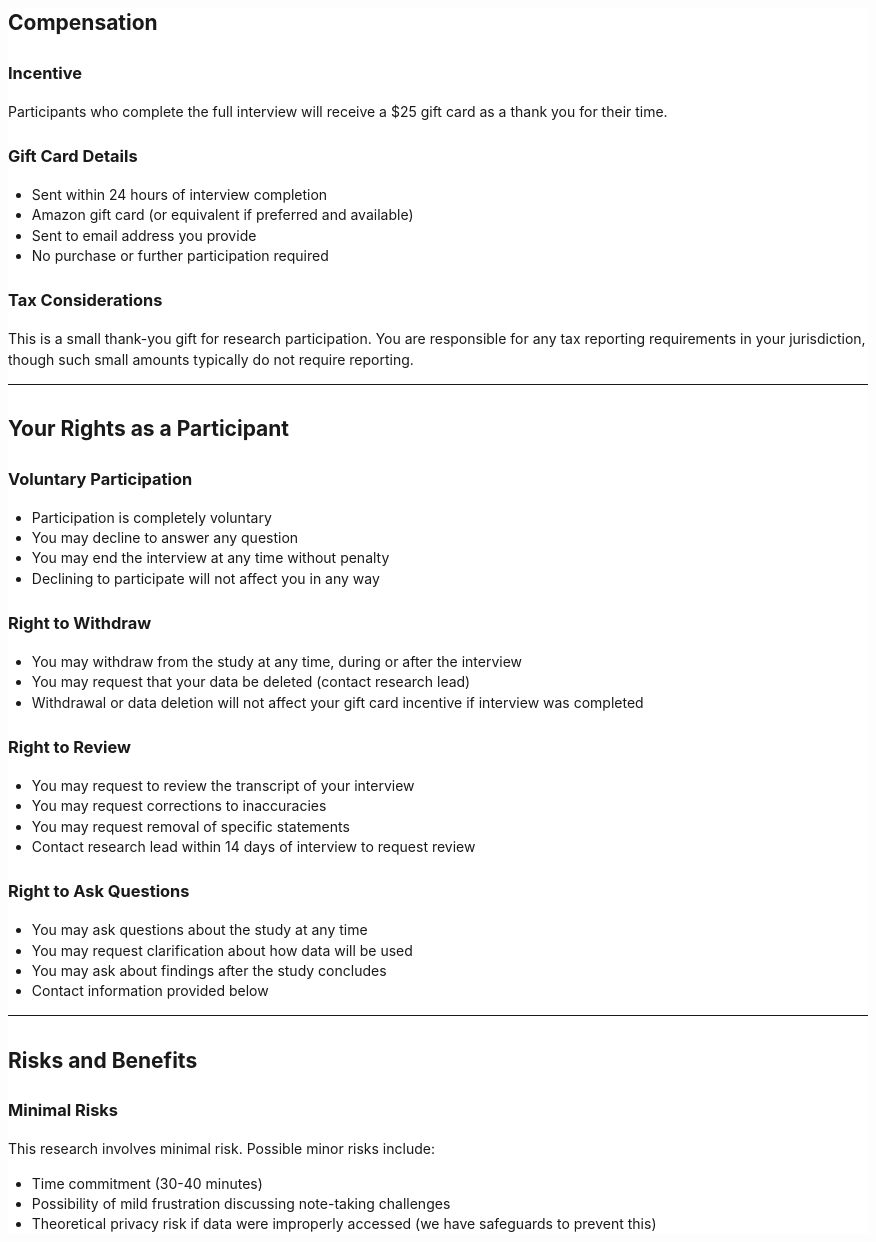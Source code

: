 ## Compensation

### Incentive
Participants who complete the full interview will receive a $25 gift card as a thank you for their time.

### Gift Card Details
- Sent within 24 hours of interview completion
- Amazon gift card (or equivalent if preferred and available)
- Sent to email address you provide
- No purchase or further participation required

### Tax Considerations
This is a small thank-you gift for research participation. You are responsible for any tax reporting requirements in your jurisdiction, though such small amounts typically do not require reporting.

---

## Your Rights as a Participant

### Voluntary Participation
- Participation is completely voluntary
- You may decline to answer any question
- You may end the interview at any time without penalty
- Declining to participate will not affect you in any way

### Right to Withdraw
- You may withdraw from the study at any time, during or after the interview
- You may request that your data be deleted (contact research lead)
- Withdrawal or data deletion will not affect your gift card incentive if interview was completed

### Right to Review
- You may request to review the transcript of your interview
- You may request corrections to inaccuracies
- You may request removal of specific statements
- Contact research lead within 14 days of interview to request review

### Right to Ask Questions
- You may ask questions about the study at any time
- You may request clarification about how data will be used
- You may ask about findings after the study concludes
- Contact information provided below

---

## Risks and Benefits

### Minimal Risks
This research involves minimal risk. Possible minor risks include:
- Time commitment (30-40 minutes)
- Possibility of mild frustration discussing note-taking challenges
- Theoretical privacy risk if data were improperly accessed (we have safeguards to prevent this)
